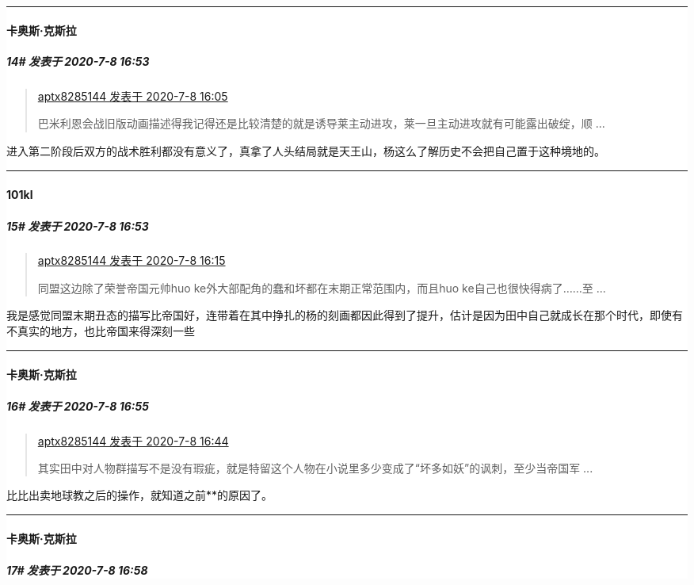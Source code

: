 


*****

####  卡奥斯·克斯拉  
##### 14#       发表于 2020-7-8 16:53



<blockquote><a href="httphttps://bbs.saraba1st.com/2b/forum.php?mod=redirect&amp;goto=findpost&amp;pid=48117654&amp;ptid=1946586" target="_blank">aptx8285144 发表于 2020-7-8 16:05</a>

巴米利恩会战旧版动画描述得我记得还是比较清楚的就是诱导莱主动进攻，莱一旦主动进攻就有可能露出破绽，顺 ...</blockquote>
进入第二阶段后双方的战术胜利都没有意义了，真拿了人头结局就是天王山，杨这么了解历史不会把自己置于这种境地的。







*****

####  101kl  
##### 15#       发表于 2020-7-8 16:53



<blockquote><a href="httphttps://bbs.saraba1st.com/2b/forum.php?mod=redirect&amp;goto=findpost&amp;pid=48117775&amp;ptid=1946586" target="_blank">aptx8285144 发表于 2020-7-8 16:15</a>

同盟这边除了荣誉帝国元帅huo ke外大部配角的蠢和坏都在末期正常范围内，而且huo ke自己也很快得病了……至 ...</blockquote>
我是感觉同盟末期丑态的描写比帝国好，连带着在其中挣扎的杨的刻画都因此得到了提升，估计是因为田中自己就成长在那个时代，即使有不真实的地方，也比帝国来得深刻一些







*****

####  卡奥斯·克斯拉  
##### 16#       发表于 2020-7-8 16:55



<blockquote><a href="httphttps://bbs.saraba1st.com/2b/forum.php?mod=redirect&amp;goto=findpost&amp;pid=48118110&amp;ptid=1946586" target="_blank">aptx8285144 发表于 2020-7-8 16:44</a>

其实田中对人物群描写不是没有瑕疵，就是特留这个人物在小说里多少变成了“坏多如妖”的讽刺，至少当帝国军 ...</blockquote>
比比出卖地球教之后的操作，就知道之前**的原因了。







*****

####  卡奥斯·克斯拉  
##### 17#       发表于 2020-7-8 16:58

